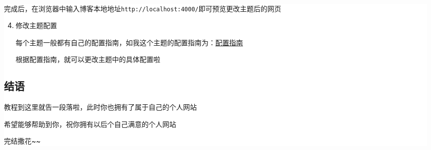    完成后，在浏览器中输入博客本地地址`http://localhost:4000/`即可预览更改主题后的网页

4. 修改主题配置

   每个主题一般都有自己的配置指南，如我这个主题的配置指南为：[配置指南](https://docs.anheyu.com/)

   根据配置指南，就可以更改主题中的具体配置啦

## 结语

教程到这里就告一段落啦，此时你也拥有了属于自己的个人网站

希望能够帮助到你，祝你拥有以后个自己满意的个人网站

完结撒花~~